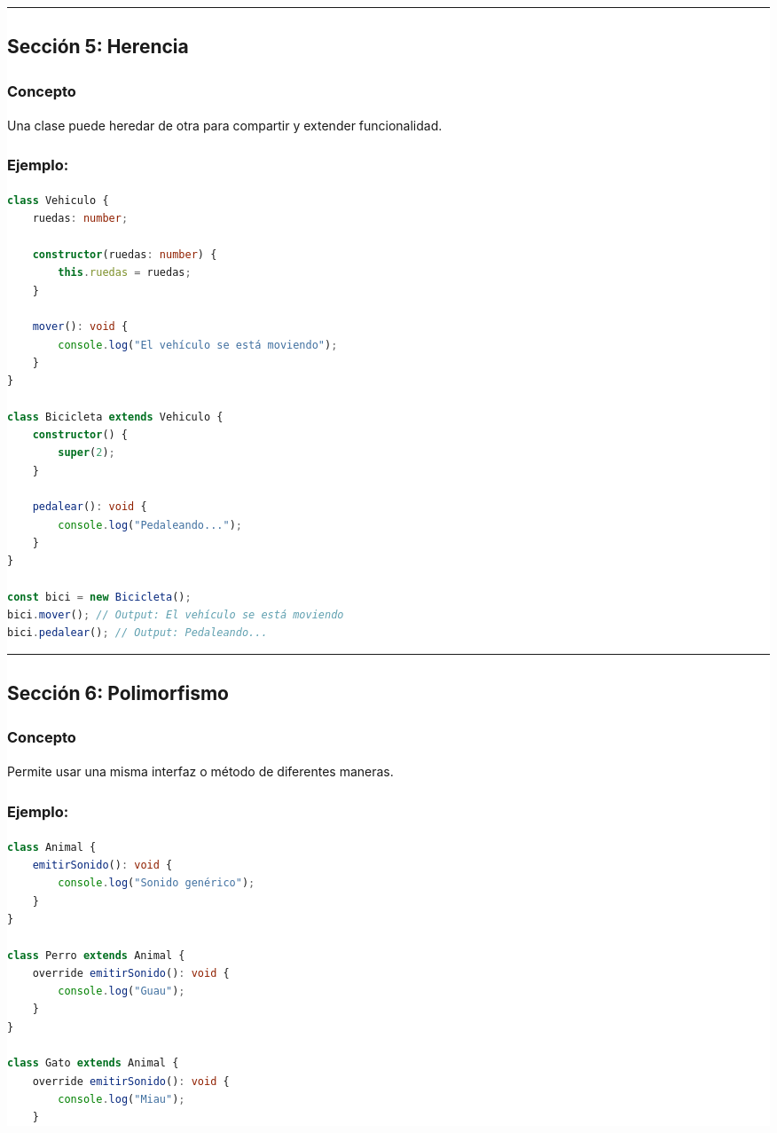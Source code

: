 
---

## Sección 5: Herencia

### Concepto
Una clase puede heredar de otra para compartir y extender funcionalidad.

### Ejemplo:
```typescript
class Vehiculo {
    ruedas: number;

    constructor(ruedas: number) {
        this.ruedas = ruedas;
    }

    mover(): void {
        console.log("El vehículo se está moviendo");
    }
}

class Bicicleta extends Vehiculo {
    constructor() {
        super(2);
    }

    pedalear(): void {
        console.log("Pedaleando...");
    }
}

const bici = new Bicicleta();
bici.mover(); // Output: El vehículo se está moviendo
bici.pedalear(); // Output: Pedaleando...
```

---

## Sección 6: Polimorfismo

### Concepto
Permite usar una misma interfaz o método de diferentes maneras.

### Ejemplo:
```typescript
class Animal {
    emitirSonido(): void {
        console.log("Sonido genérico");
    }
}

class Perro extends Animal {
    override emitirSonido(): void {
        console.log("Guau");
    }
}

class Gato extends Animal {
    override emitirSonido(): void {
        console.log("Miau");
    }
```